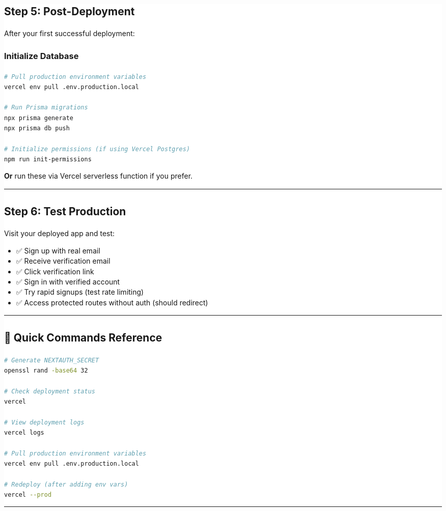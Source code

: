 ## Step 5: Post-Deployment

After your first successful deployment:

### Initialize Database

```bash
# Pull production environment variables
vercel env pull .env.production.local

# Run Prisma migrations
npx prisma generate
npx prisma db push

# Initialize permissions (if using Vercel Postgres)
npm run init-permissions
```

**Or** run these via Vercel serverless function if you prefer.

---

## Step 6: Test Production

Visit your deployed app and test:

- ✅ Sign up with real email
- ✅ Receive verification email
- ✅ Click verification link
- ✅ Sign in with verified account
- ✅ Try rapid signups (test rate limiting)
- ✅ Access protected routes without auth (should redirect)

---

## 🔧 Quick Commands Reference

```bash
# Generate NEXTAUTH_SECRET
openssl rand -base64 32

# Check deployment status
vercel

# View deployment logs
vercel logs

# Pull production environment variables
vercel env pull .env.production.local

# Redeploy (after adding env vars)
vercel --prod
```

---